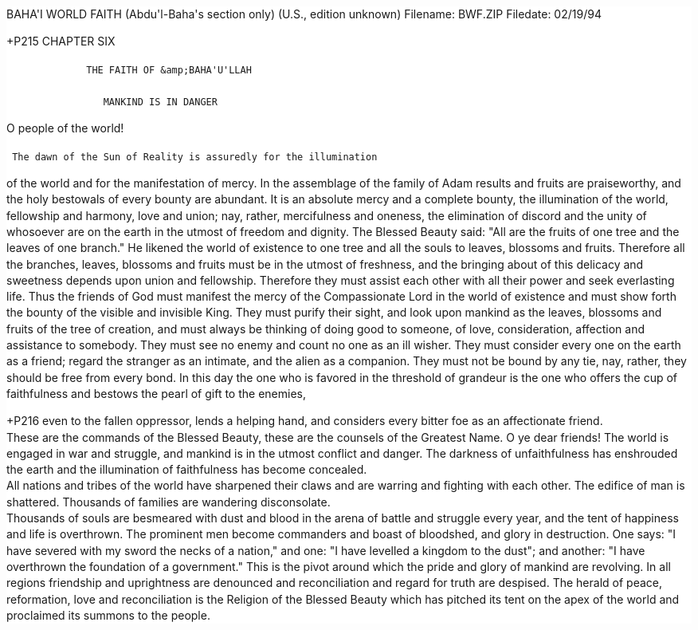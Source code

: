 <body><p>BAHA'I WORLD FAITH (Abdu'l-Baha's section only) 
     (U.S., edition unknown) 
     Filename:      BWF.ZIP 
     Filedate:     02/19/94 
 
+P215 
                         CHAPTER SIX 

                  THE FAITH OF &amp;BAHA'U'LLAH 

                     MANKIND IS IN DANGER 

O people of the world!  

     The dawn of the Sun of Reality is assuredly for the illumination 
of the world and for the manifestation of mercy.  In the assemblage 
of the family of Adam results and fruits are praiseworthy, and the 
holy bestowals of every bounty are abundant.  It is an absolute 
mercy and a complete bounty, the illumination of the world, fellowship 
and harmony, love and union; nay, rather, mercifulness 
and oneness, the elimination of discord and the unity of whosoever 
are on the earth in the utmost of freedom and dignity.  The Blessed 
Beauty said:  "All are the fruits of one tree and the leaves of one 
branch."  He likened the world of existence to one tree and all the 
souls to leaves, blossoms and fruits.  Therefore all the branches, 
leaves, blossoms and fruits must be in the utmost of freshness, and 
the bringing about of this delicacy and sweetness depends upon 
union and fellowship.  Therefore they must assist each other with 
all their power and seek everlasting life.  Thus the friends of God 
must manifest the mercy of the Compassionate Lord in the world 
of existence and must show forth the bounty of the visible and 
invisible King.  They must purify their sight, and look upon mankind 
as the leaves, blossoms and fruits of the tree of creation, and 
must always be thinking of doing good to someone, of love, consideration, 
affection and assistance to somebody.  They must see no 
enemy and count no one as an ill wisher.  They must consider every 
one on the earth as a friend; regard the stranger as an intimate, and 
the alien as a companion.  They must not be bound by any tie, nay, 
rather, they should be free from every bond.  In this day the one 
who is favored in the threshold of grandeur is the one who offers 
the cup of faithfulness and bestows the pearl of gift to the enemies, 

+P216 
even to the fallen oppressor, lends a helping hand, and considers 
every bitter foe as an affectionate friend.  
     These are the commands of the Blessed Beauty, these are the 
counsels of the Greatest Name.  O ye dear friends!  The world is 
engaged in war and struggle, and mankind is in the utmost conflict 
and danger.  The darkness of unfaithfulness has enshrouded 
the earth and the illumination of faithfulness has become concealed.  
All nations and tribes of the world have sharpened their claws and 
are warring and fighting with each other.  The edifice of man is 
shattered.  Thousands of families are wandering disconsolate.  
Thousands of souls are besmeared with dust and blood in the arena 
of battle and struggle every year, and the tent of happiness and life 
is overthrown.  The prominent men become commanders and boast 
of bloodshed, and glory in destruction.  One says:  "I have severed 
with my sword the necks of a nation," and one:  "I have levelled 
a kingdom to the dust"; and another:  "I have overthrown the 
foundation of a government."  This is the pivot around which the 
pride and glory of mankind are revolving.  In all regions friendship 
and uprightness are denounced and reconciliation and regard for 
truth are despised.  The herald of peace, reformation, love and 
reconciliation is the Religion of the Blessed Beauty which has 
pitched its tent on the apex of the world and proclaimed its summons 
to the people.  